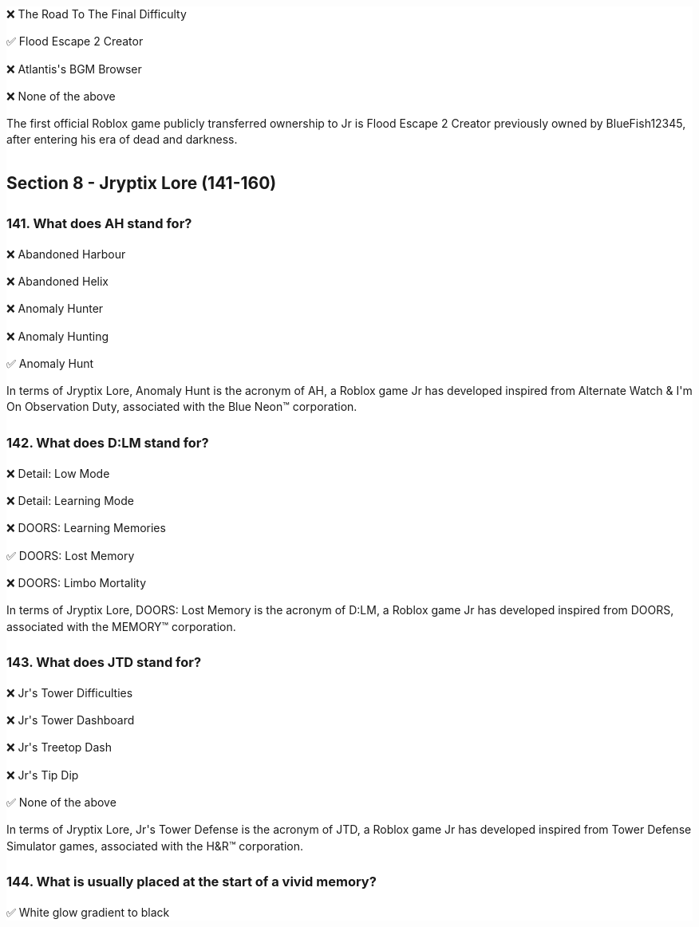 ❌ The Road To The Final Difficulty

✅ Flood Escape 2 Creator

❌ Atlantis's BGM Browser

❌ None of the above

The first official Roblox game publicly transferred ownership to Jr is Flood Escape 2 Creator previously owned by BlueFish12345, after entering his era of dead and darkness.

## Section 8 - Jryptix Lore (141-160)

### 141. What does AH stand for?
❌ Abandoned Harbour

❌ Abandoned Helix

❌ Anomaly Hunter

❌ Anomaly Hunting

✅ Anomaly Hunt

In terms of Jryptix Lore, Anomaly Hunt is the acronym of AH, a Roblox game Jr has developed inspired from Alternate Watch & I'm On Observation Duty, associated with the Blue Neon™ corporation.

### 142. What does D:LM stand for?
❌ Detail: Low Mode

❌ Detail: Learning Mode

❌ DOORS: Learning Memories

✅ DOORS: Lost Memory

❌ DOORS: Limbo Mortality

In terms of Jryptix Lore, DOORS: Lost Memory is the acronym of D:LM, a Roblox game Jr has developed inspired from DOORS, associated with the MEMORY™ corporation.

### 143. What does JTD stand for?
❌ Jr's Tower Difficulties

❌ Jr's Tower Dashboard

❌ Jr's Treetop Dash

❌ Jr's Tip Dip

✅ None of the above

In terms of Jryptix Lore, Jr's Tower Defense is the acronym of JTD, a Roblox game Jr has developed inspired from Tower Defense Simulator games, associated with the H&R™ corporation.

### 144. What is usually placed at the start of a vivid memory?
✅ White glow gradient to black
